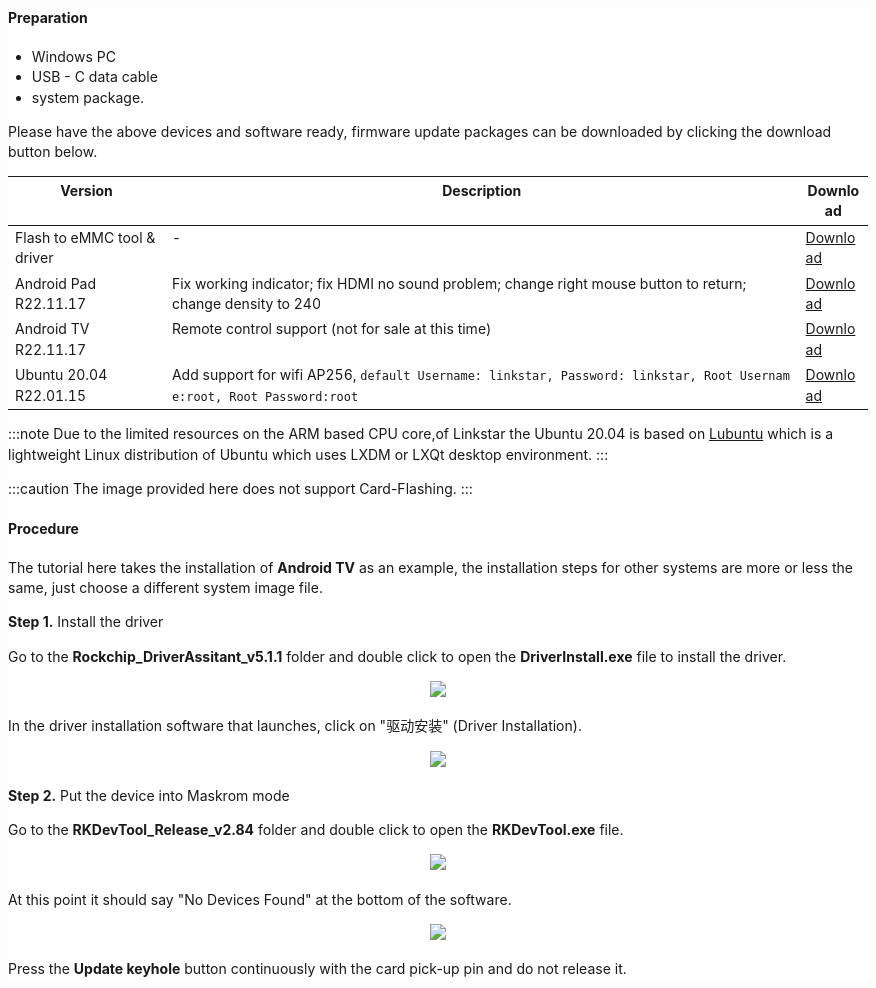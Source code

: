 #### Preparation

- Windows PC
- USB - C data cable
- system package.

Please have the above devices and software ready, firmware update packages can be downloaded by clicking the download button below.

| Version | Description | Download |
|---------|----------|----------|
| Flash to eMMC tool & driver | - | [Download](https://sourceforge.net/projects/linkstar-h68k-os/files/Flash-to-eMMC-tool/) |
|  Android Pad R22.11.17  | Fix working indicator; fix HDMI no sound problem; change right mouse button to return; change density to 240 | [Download](https://sourceforge.net/projects/linkstar-h68k-os/files/Android/)  |
|  Android TV R22.11.17  | Remote control support (not for sale at this time) | [Download](https://sourceforge.net/projects/linkstar-h68k-os/files/Android/)  |
| Ubuntu 20.04 R22.01.15 | Add support for wifi AP256, `default Username: linkstar, Password: linkstar, Root Username:root, Root Password:root` | [Download](https://sourceforge.net/projects/linkstar-h68k-os/files/Ubuntu%2020.04/) |

:::note
Due to the limited resources on the ARM based CPU core,of Linkstar the Ubuntu 20.04 is based on [Lubuntu](https://lubuntu.me/) which is a lightweight Linux distribution of Ubuntu which uses LXDM or LXQt desktop environment.
:::

:::caution
The image provided here does not support Card-Flashing.
:::

#### Procedure

The tutorial here takes the installation of **Android TV** as an example, the installation steps for other systems are more or less the same, just choose a different system image file.

**Step 1.** Install the driver

Go to the **Rockchip_DriverAssitant_v5.1.1** folder and double click to open the **DriverInstall.exe** file to install the driver.

<div align="center"><img width={700} src="https://files.seeedstudio.com/wiki/LinkStar/1.png" /></div>

In the driver installation software that launches, click on "驱动安装" (Driver Installation).

<div align="center"><img width={400} src="https://files.seeedstudio.com/wiki/LinkStar/2.png" /></div>

**Step 2.** Put the device into Maskrom mode

Go to the **RKDevTool_Release_v2.84** folder and double click to open the **RKDevTool.exe** file.

<div align="center"><img width={700} src="https://files.seeedstudio.com/wiki/LinkStar/3.png" /></div>

At this point it should say "No Devices Found" at the bottom of the software.

<div align="center"><img width={700} src="https://files.seeedstudio.com/wiki/LinkStar/4.png" /></div>

Press the **Update keyhole** button continuously with the card pick-up pin and do not release it.
